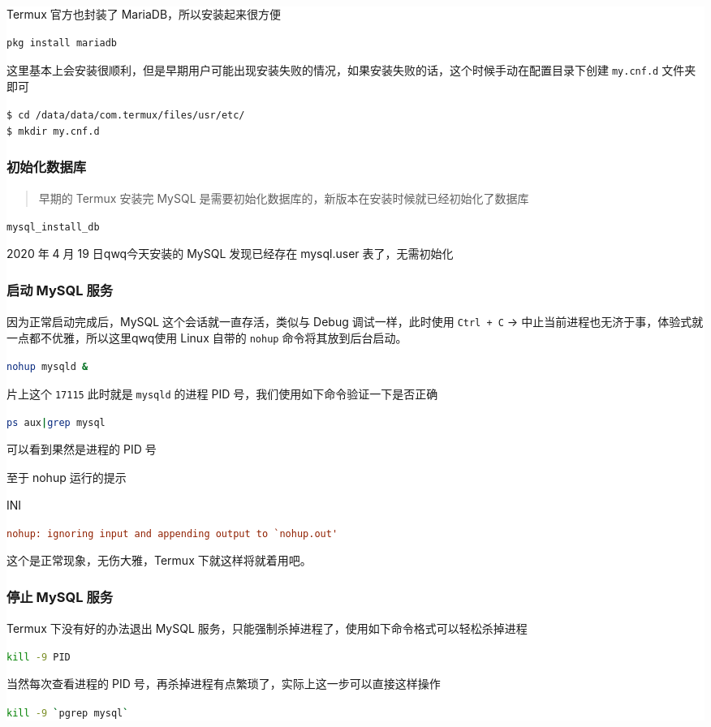 Termux 官方也封装了 MariaDB，所以安装起来很方便

```bash
pkg install mariadb
```

这里基本上会安装很顺利，但是早期用户可能出现安装失败的情况，如果安装失败的话，这个时候手动在配置目录下创建 `my.cnf.d` 文件夹即可

```bash
$ cd /data/data/com.termux/files/usr/etc/
$ mkdir my.cnf.d
```

### 初始化数据库

> 早期的 Termux 安装完 MySQL 是需要初始化数据库的，新版本在安装时候就已经初始化了数据库

```bash
mysql_install_db
```

2020 年 4 月 19 日qwq今天安装的 MySQL 发现已经存在 mysql.user 表了，无需初始化

### 启动 MySQL 服务

因为正常启动完成后，MySQL 这个会话就一直存活，类似与 Debug 调试一样，此时使用 `Ctrl + C` -> 中止当前进程也无济于事，体验式就一点都不优雅，所以这里qwq使用 Linux 自带的 `nohup` 命令将其放到后台启动。

```bash
nohup mysqld &
```

片上这个 `17115` 此时就是 `mysqld` 的进程 PID 号，我们使用如下命令验证一下是否正确

```bash
ps aux|grep mysql
```

可以看到果然是进程的 PID 号

至于 nohup 运行的提示

INI

```ini
nohup: ignoring input and appending output to `nohup.out'
```

这个是正常现象，无伤大雅，Termux 下就这样将就着用吧。

### 停止 MySQL 服务

Termux 下没有好的办法退出 MySQL 服务，只能强制杀掉进程了，使用如下命令格式可以轻松杀掉进程

```bash
kill -9 PID
```

当然每次查看进程的 PID 号，再杀掉进程有点繁琐了，实际上这一步可以直接这样操作

```bash
kill -9 `pgrep mysql`
```
